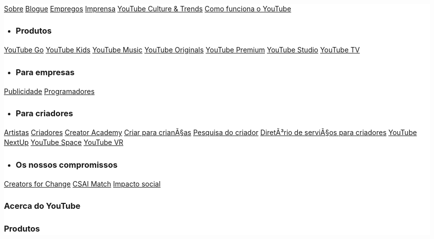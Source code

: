 

[Sobre](https://www.youtube.com/intl/ALL_pt/about/) 
[Blogue](https://youtube.googleblog.com/) 
[Empregos](https://www.youtube.com/intl/ALL_pt/jobs/) 
[Imprensa](https://www.youtube.com/intl/ALL_pt/about/press/) 
[YouTube Culture & Trends](https://www.youtube.com/trends/) 
[Como funciona o YouTube](https://www.youtube.com/intl/ALL_pt/howyoutubeworks/)
* ### Produtos






[YouTube Go](https://www.youtubego.com/intl/ALL_pt/) 
[YouTube Kids](https://www.youtube.com/intl/ALL_pt/kids/) 
[YouTube Music](https://www.youtube.com/musicpremium) 
[YouTube Originals](https://www.youtube.com/channel/UCqVDpXKLmKeBU_yyt_QkItQ) 
[YouTube Premium](https://www.youtube.com/premium/) 
[YouTube Studio](https://studio.youtube.com/) 
[YouTube TV](https://tv.youtube.com/)
* ### Para empresas






[Publicidade](https://www.youtube.com/intl/ALL_pt/ads/) 
[Programadores](https://www.youtube.com/intl/ALL_pt/yt/dev/)
* ### Para criadores






[Artistas](https://artists.youtube.com/intl/ALL_pt/) 
[Criadores](https://www.youtube.com/intl/ALL_pt/creators/) 
[Creator Academy](https://creatoracademy.youtube.com/page/education) 
[Criar para crianÃ§as](https://www.youtube.com/intl/ALL_pt/yt/family/) 
[Pesquisa do criador](https://youtube.com/creatorresearch/) 
[DiretÃ³rio de serviÃ§os para criadores](https://servicesdirectory.withyoutube.com/) 
[YouTube NextUp](https://www.youtube.com/intl/ALL_pt/nextup) 
[YouTube Space](https://www.youtube.com/intl/ALL_pt/space/) 
[YouTube VR](https://vr.youtube.com/intl/ALL_pt/)
* ### Os nossos compromissos






[Creators for Change](https://www.youtube.com/intl/ALL_pt/creators-for-change/) 
[CSAI Match](https://youtube.com/csai-match/) 
[Impacto social](https://socialimpact.youtube.com/intl/ALL_pt/)




### Acerca do YouTube


### Produtos

